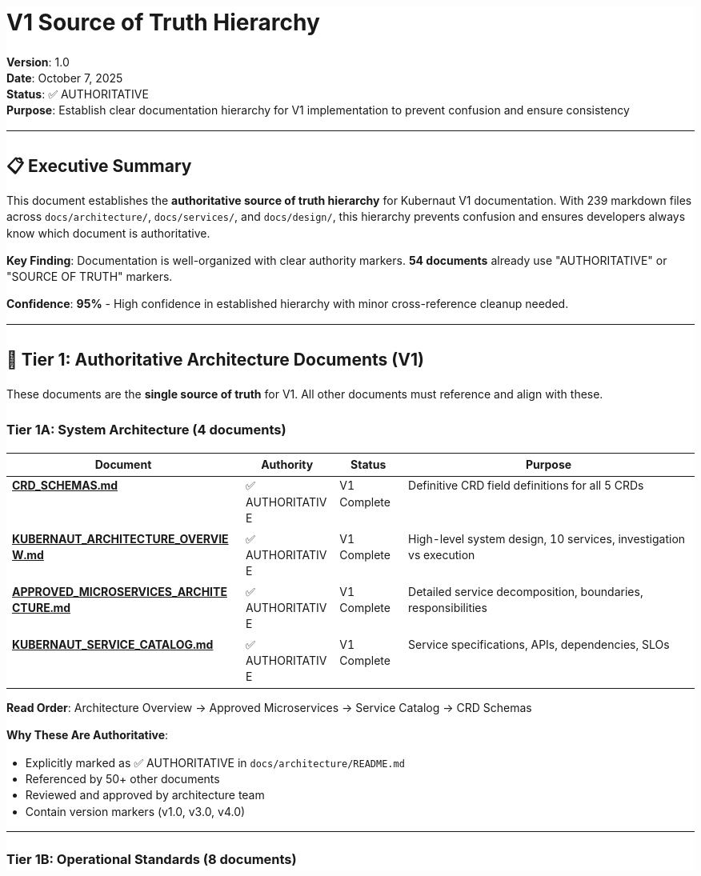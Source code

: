 # V1 Source of Truth Hierarchy

**Version**: 1.0  
**Date**: October 7, 2025  
**Status**: ✅ AUTHORITATIVE  
**Purpose**: Establish clear documentation hierarchy for V1 implementation to prevent confusion and ensure consistency

---

## 📋 Executive Summary

This document establishes the **authoritative source of truth hierarchy** for Kubernaut V1 documentation. With 239 markdown files across `docs/architecture/`, `docs/services/`, and `docs/design/`, this hierarchy prevents confusion and ensures developers always know which document is authoritative.

**Key Finding**: Documentation is well-organized with clear authority markers. **54 documents** already use "AUTHORITATIVE" or "SOURCE OF TRUTH" markers.

**Confidence**: **95%** - High confidence in established hierarchy with minor cross-reference cleanup needed.

---

## 🎯 Tier 1: Authoritative Architecture Documents (V1)

These documents are the **single source of truth** for V1. All other documents must reference and align with these.

### **Tier 1A: System Architecture** (4 documents)

| Document | Authority | Status | Purpose |
|----------|-----------|--------|---------|
| **[CRD_SCHEMAS.md](architecture/CRD_SCHEMAS.md)** | ✅ AUTHORITATIVE | V1 Complete | Definitive CRD field definitions for all 5 CRDs |
| **[KUBERNAUT_ARCHITECTURE_OVERVIEW.md](architecture/KUBERNAUT_ARCHITECTURE_OVERVIEW.md)** | ✅ AUTHORITATIVE | V1 Complete | High-level system design, 10 services, investigation vs execution |
| **[APPROVED_MICROSERVICES_ARCHITECTURE.md](architecture/APPROVED_MICROSERVICES_ARCHITECTURE.md)** | ✅ AUTHORITATIVE | V1 Complete | Detailed service decomposition, boundaries, responsibilities |
| **[KUBERNAUT_SERVICE_CATALOG.md](architecture/KUBERNAUT_SERVICE_CATALOG.md)** | ✅ AUTHORITATIVE | V1 Complete | Service specifications, APIs, dependencies, SLOs |

**Read Order**: Architecture Overview → Approved Microservices → Service Catalog → CRD Schemas

**Why These Are Authoritative**:
- Explicitly marked as ✅ AUTHORITATIVE in `docs/architecture/README.md`
- Referenced by 50+ other documents
- Reviewed and approved by architecture team
- Contain version markers (v1.0, v3.0, v4.0)

---

### **Tier 1B: Operational Standards** (8 documents)
